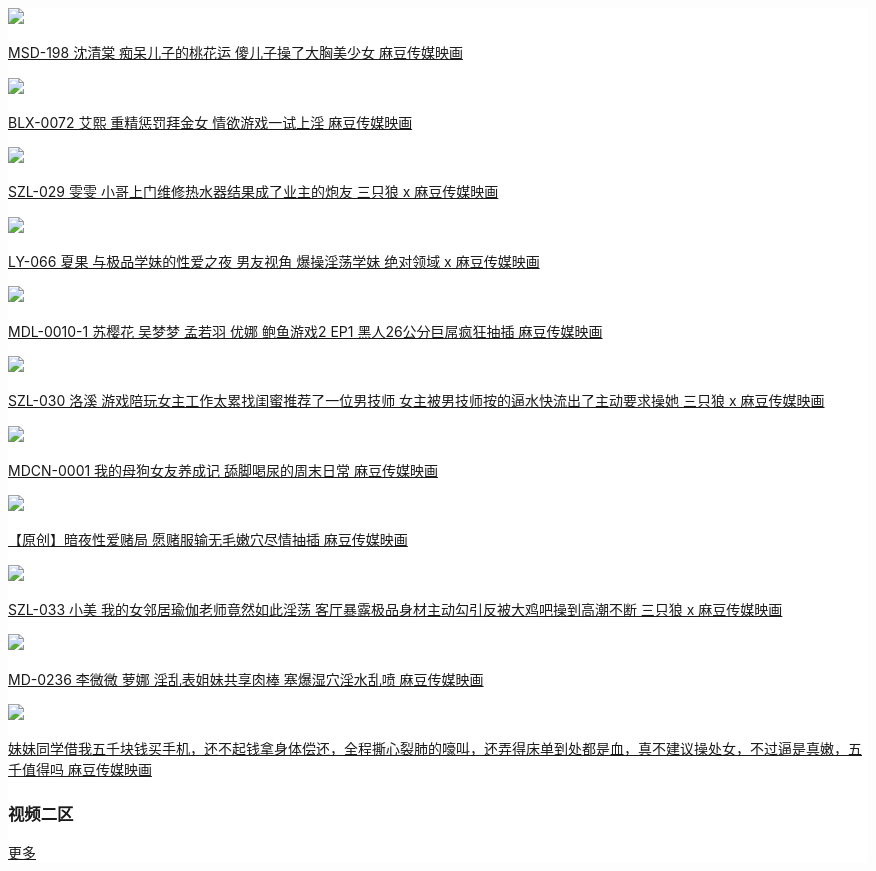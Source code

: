 [![](https://picmeta2024.sbs/upload/vod/20241211-1/36847fd455d22c48d9f7e14e106a6122.jpg)](/index.php/vodplay/587156-1-1.html)

[MSD-198 沈清棠 痴呆儿子的桃花运 傻儿子操了大胸美少女 麻豆传媒映画](/index.php/vodplay/587156-1-1.html)

[![](https://picmeta2024.sbs/upload/vod/20241116-1/aa3df661b44a35ccfed7bc2b54461cad.jpg)](/index.php/vodplay/582005-1-1.html)

[BLX-0072 艾熙 重精惩罚拜金女 情欲游戏一试上淫 麻豆传媒映画](/index.php/vodplay/582005-1-1.html)

[![](https://picmeta2025.sbs/upload/vod/20250213-1/e894ecd9ae7c196da45be9c82c6bec96.jpg)](/index.php/vodplay/602435-1-1.html)

[SZL-029 雯雯 小哥上门维修热水器结果成了业主的炮友 三只狼 x 麻豆传媒映画](/index.php/vodplay/602435-1-1.html)

[![](https://picmeta2024.sbs/upload/vod/20241201-1/192802dbc9a91d288c0fc2e71bd29cdb.jpg)](/index.php/vodplay/584715-1-1.html)

[LY-066 夏果 与极品学妹的性爱之夜 男友视角 爆操淫荡学妹 绝对领域 x 麻豆传媒映画](/index.php/vodplay/584715-1-1.html)

[![](https://picmeta2025.sbs/upload/vod/20250201-1/5e739597597aad352ae6119589efa7bb.jpg)](/index.php/vodplay/597290-1-1.html)

[MDL-0010-1 苏樱花 吴梦梦 孟若羽 优娜 鲍鱼游戏2 EP1 黑人26公分巨屌疯狂抽插 麻豆传媒映画](/index.php/vodplay/597290-1-1.html)

[![](https://picmeta2025.sbs/upload/vod/20250219-1/0b236ada7e4a5cd6fa9eb16c01365aec.jpg)](/index.php/vodplay/604036-1-1.html)

[SZL-030 洛溪 游戏陪玩女主工作太累找闺蜜推荐了一位男技师 女主被男技师按的逼水快流出了主动要求操她 三只狼 x 麻豆传媒映画](/index.php/vodplay/604036-1-1.html)

[![](https://picmeta2025.sbs/upload/vod/20250402-1/0d2b92d557820aab11703325a5a85ade.jpg)](/index.php/vodplay/613934-1-1.html)

[MDCN-0001 我的母狗女友养成记 舔脚喝尿的周末日常 麻豆传媒映画](/index.php/vodplay/613934-1-1.html)

[![](https://picmeta2024.sbs/upload/vod/20241224-1/b9e1bf090a9ae0c57eb08b3d5fd5a94b.jpg)](/index.php/vodplay/589227-1-1.html)

[【原创】暗夜性爱赌局 愿赌服输无毛嫩穴尽情抽插 麻豆传媒映画](/index.php/vodplay/589227-1-1.html)

[![](https://picmeta2025.sbs/upload/vod/20250310-1/c3d49acc10d233b3333a0f33af5c582c.jpg)](/index.php/vodplay/607758-1-1.html)

[SZL-033 小美 我的女邻居瑜伽老师竟然如此淫荡 客厅暴露极品身材主动勾引反被大鸡吧操到高潮不断 三只狼 x 麻豆传媒映画](/index.php/vodplay/607758-1-1.html)

[![](https://picmeta2025.sbs/upload/vod/20250120-1/ccc95081104e7b661090923a24c3f80f.jpg)](/index.php/vodplay/594394-1-1.html)

[MD-0236 李微微 萝娜 淫乱表姐妹共享肉棒 塞爆湿穴淫水乱喷 麻豆传媒映画](/index.php/vodplay/594394-1-1.html)

[![](https://picmeta2025.sbs/upload/vod/20250217-1/56e3cb7c330e6c3dbe67a361075dc2a7.jpg)](/index.php/vodplay/603643-1-1.html)

[妹妹同学借我五千块钱买手机，还不起钱拿身体偿还，全程撕心裂肺的嚎叫，还弄得床单到处都是血，真不建议操处女，不过逼是真嫩，五千值得吗 麻豆传媒映画](/index.php/vodplay/603643-1-1.html)

### 视频二区

[更多](/index.php/vodtype/160.html)
